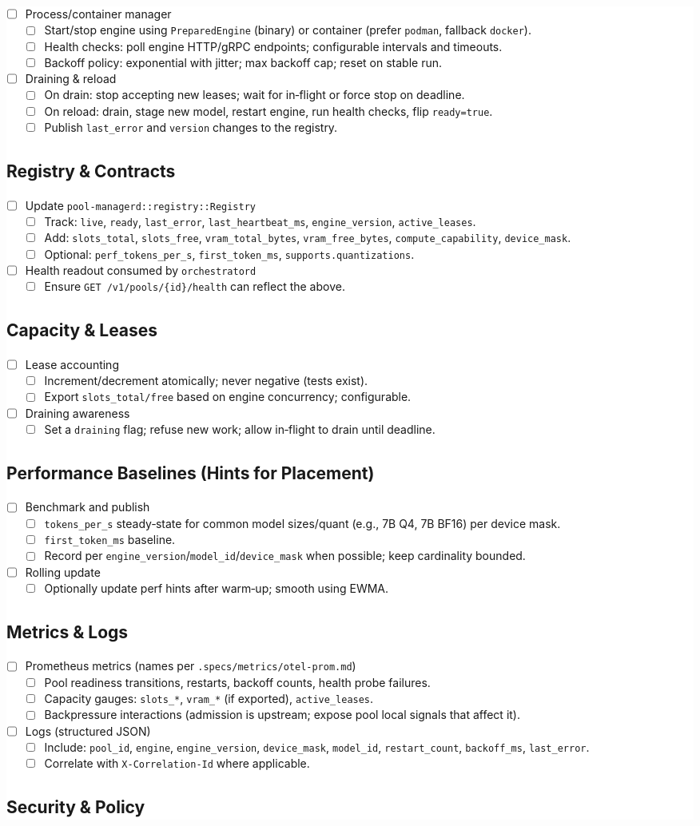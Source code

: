 - [ ] Process/container manager
  - [ ] Start/stop engine using `PreparedEngine` (binary) or container (prefer `podman`, fallback `docker`).
  - [ ] Health checks: poll engine HTTP/gRPC endpoints; configurable intervals and timeouts.
  - [ ] Backoff policy: exponential with jitter; max backoff cap; reset on stable run.
- [ ] Draining & reload
  - [ ] On drain: stop accepting new leases; wait for in‑flight or force stop on deadline.
  - [ ] On reload: drain, stage new model, restart engine, run health checks, flip `ready=true`.
  - [ ] Publish `last_error` and `version` changes to the registry.

## Registry & Contracts

- [ ] Update `pool-managerd::registry::Registry`
  - [ ] Track: `live`, `ready`, `last_error`, `last_heartbeat_ms`, `engine_version`, `active_leases`.
  - [ ] Add: `slots_total`, `slots_free`, `vram_total_bytes`, `vram_free_bytes`, `compute_capability`, `device_mask`.
  - [ ] Optional: `perf_tokens_per_s`, `first_token_ms`, `supports.quantizations`.
- [ ] Health readout consumed by `orchestratord`
  - [ ] Ensure `GET /v1/pools/{id}/health` can reflect the above.

## Capacity & Leases

- [ ] Lease accounting
  - [ ] Increment/decrement atomically; never negative (tests exist).
  - [ ] Export `slots_total/free` based on engine concurrency; configurable.
- [ ] Draining awareness
  - [ ] Set a `draining` flag; refuse new work; allow in‑flight to drain until deadline.

## Performance Baselines (Hints for Placement)

- [ ] Benchmark and publish
  - [ ] `tokens_per_s` steady‑state for common model sizes/quant (e.g., 7B Q4, 7B BF16) per device mask.
  - [ ] `first_token_ms` baseline.
  - [ ] Record per `engine_version`/`model_id`/`device_mask` when possible; keep cardinality bounded.
- [ ] Rolling update
  - [ ] Optionally update perf hints after warm‑up; smooth using EWMA.

## Metrics & Logs

- [ ] Prometheus metrics (names per `.specs/metrics/otel-prom.md`)
  - [ ] Pool readiness transitions, restarts, backoff counts, health probe failures.
  - [ ] Capacity gauges: `slots_*`, `vram_*` (if exported), `active_leases`.
  - [ ] Backpressure interactions (admission is upstream; expose pool local signals that affect it).
- [ ] Logs (structured JSON)
  - [ ] Include: `pool_id`, `engine`, `engine_version`, `device_mask`, `model_id`, `restart_count`, `backoff_ms`, `last_error`.
  - [ ] Correlate with `X-Correlation-Id` where applicable.

## Security & Policy
